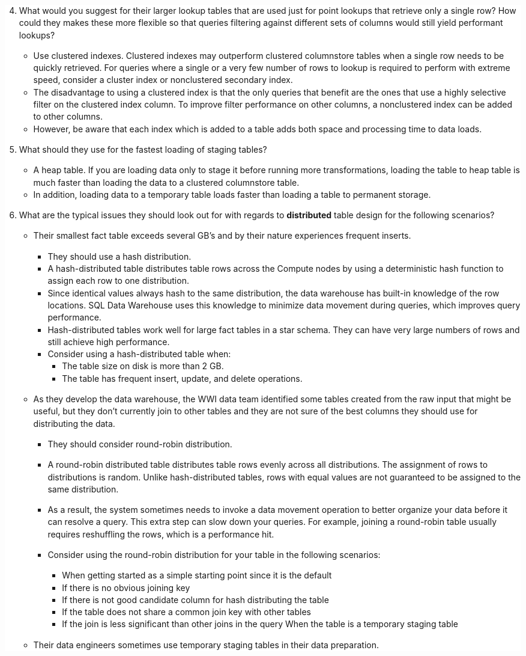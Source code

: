 4.	What would you suggest for their larger lookup tables that are used just for point lookups that retrieve only a single row? How could they makes these more flexible so that queries filtering against different sets of columns would still yield performant lookups?
       * Use clustered indexes. Clustered indexes may outperform clustered columnstore tables when a single row needs to be quickly retrieved. For queries where a single or a very few number of rows to lookup is required to perform with extreme speed, consider a cluster index or nonclustered secondary index. 
       * The disadvantage to using a clustered index is that the only queries that benefit are the ones that use a highly selective filter on the clustered index column. To improve filter performance on other columns, a nonclustered index can be added to other columns. 
       * However, be aware that each index which is added to a table adds both space and processing time to data loads.

5.	What should they use for the fastest loading of staging tables?
       * A heap table. If you are loading data only to stage it before running more transformations, loading the table to heap table is much faster than loading the data to a clustered columnstore table. 
       * In addition, loading data to a temporary table loads faster than loading a table to permanent storage.
  
6.	What are the typical issues they should look out for with regards to **distributed** table design for the following scenarios? 
    * Their smallest fact table exceeds several GB’s and by their nature experiences frequent inserts. 
      * They should use a hash distribution. 
      * A hash-distributed table distributes table rows across the Compute nodes by using a deterministic hash function to assign each row to one distribution.
      * Since identical values always hash to the same distribution, the data warehouse has built-in knowledge of the row locations. SQL Data Warehouse uses this knowledge to minimize data movement during queries, which improves query performance.
      * Hash-distributed tables work well for large fact tables in a star schema. They can have very large numbers of rows and still achieve high performance. 
      * Consider using a hash-distributed table when:
        - The table size on disk is more than 2 GB.
        - The table has frequent insert, update, and delete operations.
    *	As they develop the data warehouse, the WWI data team identified some tables created from the raw input that might be useful, but they don’t currently join to other tables and they are not sure of the best columns they should use for distributing the data. 
        * They should consider round-robin distribution.
        * A round-robin distributed table distributes table rows evenly across all distributions. The assignment of rows to distributions is random. Unlike hash-distributed tables, rows with equal values are not guaranteed to be assigned to the same distribution.
        * As a result, the system sometimes needs to invoke a data movement operation to better organize your data before it can resolve a query. This extra step can slow down your queries. For example, joining a round-robin table usually requires reshuffling the rows, which is a performance hit.
        * Consider using the round-robin distribution for your table in the following scenarios:
                
            * When getting started as a simple starting point since  it is the default
            * If there is no obvious joining key
            * If there is not good candidate column for hash distributing the table
            * If the table does not share a common join key with other tables
            * If the join is less significant than other joins in the query
                When the table is a temporary staging table

    *	 Their data engineers sometimes use temporary staging tables in their data preparation. 
